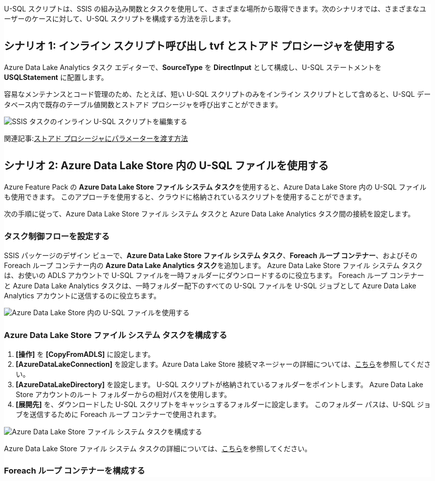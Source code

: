 U-SQL スクリプトは、SSIS の組み込み関数とタスクを使用して、さまざまな場所から取得できます。次のシナリオでは、さまざまなユーザーのケースに対して、U-SQL スクリプトを構成する方法を示します。

## <a name="scenario-1-use-inline-script-call-tvfs-and-stored-procs"></a>シナリオ 1: インライン スクリプト呼び出し tvf とストアド プロシージャを使用する

Azure Data Lake Analytics タスク エディターで、**SourceType** を **DirectInput** として構成し、U-SQL ステートメントを **USQLStatement** に配置します。

容易なメンテナンスとコード管理のため、たとえば、短い U-SQL スクリプトのみをインライン スクリプトとして含めると、U-SQL データベース内で既存のテーブル値関数とストアド プロシージャを呼び出すことができます。 

![SSIS タスクのインライン U-SQL スクリプトを編集する](./media/data-lake-analytics-schedule-jobs-ssis/edit-inline-usql-script-in-ssis.png)

関連記事:[ストアド プロシージャにパラメーターを渡す方法](#scenario-6-pass-parameters-to-u-sql-script)

## <a name="scenario-2-use-u-sql-files-in-azure-data-lake-store"></a>シナリオ 2: Azure Data Lake Store 内の U-SQL ファイルを使用する

Azure Feature Pack の **Azure Data Lake Store ファイル システム タスク**を使用すると、Azure Data Lake Store 内の U-SQL ファイルも使用できます。 このアプローチを使用すると、クラウドに格納されているスクリプトを使用することができます。

次の手順に従って、Azure Data Lake Store ファイル システム タスクと Azure Data Lake Analytics タスク間の接続を設定します。

### <a name="set-task-control-flow"></a>タスク制御フローを設定する

SSIS パッケージのデザイン ビューで、**Azure Data Lake Store ファイル システム タスク**、**Foreach ループ コンテナー**、およびその Foreach ループ コンテナー内の **Azure Data Lake Analytics タスク**を追加します。 Azure Data Lake Store ファイル システム タスクは、お使いの ADLS アカウントで U-SQL ファイルを一時フォルダーにダウンロードするのに役立ちます。 Foreach ループ コンテナーと Azure Data Lake Analytics タスクは、一時フォルダー配下のすべての U-SQL ファイルを U-SQL ジョブとして Azure Data Lake Analytics アカウントに送信するのに役立ちます。

![Azure Data Lake Store 内の U-SQL ファイルを使用する](./media/data-lake-analytics-schedule-jobs-ssis/use-u-sql-files-in-azure-data-lake-store.png)

### <a name="configure-azure-data-lake-store-file-system-task"></a>Azure Data Lake Store ファイル システム タスクを構成する

1. **[操作]** を **[CopyFromADLS]** に設定します。
2. **[AzureDataLakeConnection]** を設定します。Azure Data Lake Store 接続マネージャーの詳細については、[こちら](https://docs.microsoft.com/sql/integration-services/connection-manager/azure-data-lake-store-connection-manager?view=sql-server-2017)を参照してください。
3. **[AzureDataLakeDirectory]** を設定します。 U-SQL スクリプトが格納されているフォルダーをポイントします。 Azure Data Lake Store アカウントのルート フォルダーからの相対パスを使用します。
4. **[展開先]** を、ダウンロードした U-SQL スクリプトをキャッシュするフォルダーに設定します。 このフォルダー パスは、U-SQL ジョブを送信するために Foreach ループ コンテナーで使用されます。 

![Azure Data Lake Store ファイル システム タスクを構成する](./media/data-lake-analytics-schedule-jobs-ssis/configure-azure-data-lake-store-file-system-task.png)

Azure Data Lake Store ファイル システム タスクの詳細については、[こちら](https://docs.microsoft.com/sql/integration-services/control-flow/azure-data-lake-store-file-system-task?view=sql-server-2017)を参照してください。

### <a name="configure-foreach-loop-container"></a>Foreach ループ コンテナーを構成する
